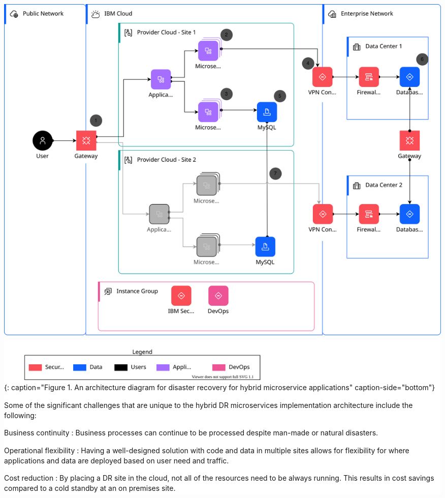 ![Disaster recovery for hybrid microservice applications](images/BCDR-Architecture-Diagram-image1_architecture_diagram.svg "Disaster recovery for hybrid microservice applications"){: caption="Figure 1. An architecture diagram for disaster recovery for hybrid microservice applications" caption-side="bottom"}

Some of the significant challenges that are unique to the hybrid DR microservices implementation architecture include the following:

Business continuity
:   Business processes can continue to be processed despite man-made or natural disasters.

Operational flexibility
:   Having a well-designed solution with code and data in multiple sites allows for flexibility for where applications and data are deployed based on user need and traffic.

Cost reduction
:   By placing a DR site in the cloud, not all of the resources need to be always running. This results in cost savings compared to a cold standby at an on premises site.
